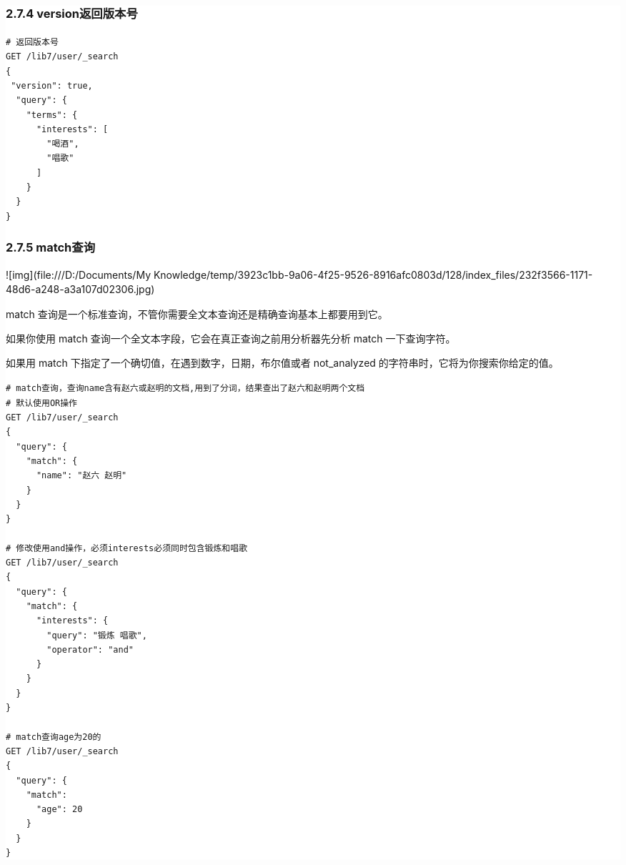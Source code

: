 ### 2.7.4 version返回版本号

```shell
# 返回版本号
GET /lib7/user/_search
{
 "version": true, 
  "query": {
    "terms": {
      "interests": [
        "喝酒",
        "唱歌"
      ]
    }
  }
}
```

### 2.7.5 match查询

![img](file:///D:/Documents/My Knowledge/temp/3923c1bb-9a06-4f25-9526-8916afc0803d/128/index_files/232f3566-1171-48d6-a248-a3a107d02306.jpg)

match 查询是一个标准查询，不管你需要全文本查询还是精确查询基本上都要用到它。

如果你使用 match 查询一个全文本字段，它会在真正查询之前用分析器先分析 match 一下查询字符。

如果用 match 下指定了一个确切值，在遇到数字，日期，布尔值或者 not_analyzed 的字符串时，它将为你搜索你给定的值。

 

```shell
# match查询，查询name含有赵六或赵明的文档,用到了分词，结果查出了赵六和赵明两个文档
# 默认使用OR操作
GET /lib7/user/_search
{
  "query": {
    "match": {
      "name": "赵六 赵明"
    }
  }
}

# 修改使用and操作，必须interests必须同时包含锻炼和唱歌
GET /lib7/user/_search
{
  "query": {
    "match": {
      "interests": {
        "query": "锻炼 唱歌",
        "operator": "and"
      }
    }
  }
}

# match查询age为20的
GET /lib7/user/_search
{
  "query": {
    "match": 
      "age": 20
    }
  }
}
```
